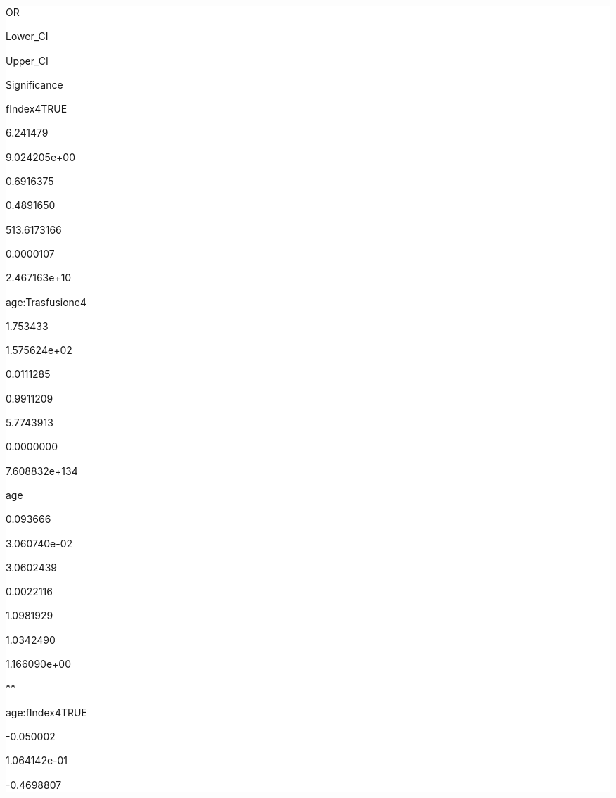 OR

Lower\_CI

Upper\_CI

Significance

fIndex4TRUE

6.241479

9.024205e+00

0.6916375

0.4891650

513.6173166

0.0000107

2.467163e+10

age:Trasfusione4

1.753433

1.575624e+02

0.0111285

0.9911209

5.7743913

0.0000000

7.608832e+134

age

0.093666

3.060740e-02

3.0602439

0.0022116

1.0981929

1.0342490

1.166090e+00

\*\*

age:fIndex4TRUE

-0.050002

1.064142e-01

-0.4698807

